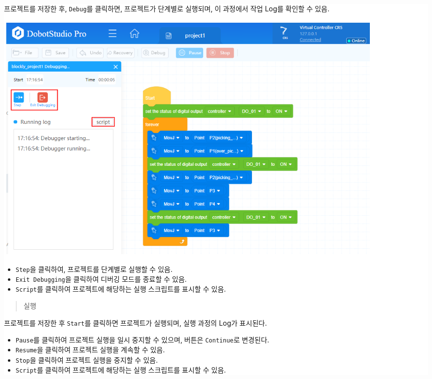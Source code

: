 프로젝트를 저장한 후, `Debug`를 클릭하면, 프로젝트가 단계별로 실행되며, 이 과정에서 작업 Log를 확인할 수 있음.

![](./res/F6_1_2.PNG)

* `Step`을 클릭하여, 프로젝트를 단계별로 실행할 수 있음.
* `Exit Debugging`을 클릭하여 디버깅 모드를 종료할 수 있음.
* `Script`를 클릭하여 프로젝트에 해당하는 실행 스크립트를 표시할 수 있음.

> 실행

프로젝트를 저장한 후 `Start`를 클릭하면 프로젝트가 실행되며, 실행 과정의 Log가 표시된다.
* `Pause`를 클릭하여 프로젝트 실행을 일시 중지할 수 있으며, 버튼은 `Continue`로 변경된다.
* `Resume`을 클릭하여 프로젝트 실행을 계속할 수 있음.
* `Stop`을 클릭하여 프로젝트 실행을 중지할 수 있음.
* `Script`를 클릭하여 프로젝트에 해당하는 실행 스크립트를 표시할 수 있음.
